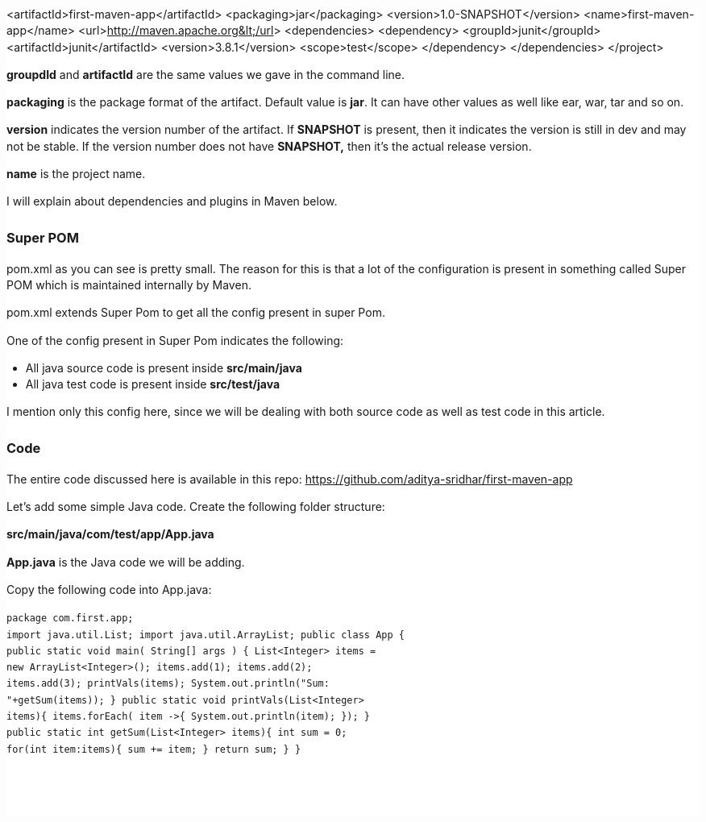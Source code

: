 &lt;artifactId&gt;first-maven-app&lt;/artifactId&gt;
&lt;packaging&gt;jar&lt;/packaging&gt;
&lt;version&gt;1.0-SNAPSHOT&lt;/version&gt;
&lt;name&gt;first-maven-app&lt;/name&gt;
&lt;url&gt;http://maven.apache.org&lt;/url&gt;
&lt;dependencies&gt;
&lt;dependency&gt;
&lt;groupId&gt;junit&lt;/groupId&gt;
&lt;artifactId&gt;junit&lt;/artifactId&gt;
&lt;version&gt;3.8.1&lt;/version&gt;
&lt;scope&gt;test&lt;/scope&gt;
&lt;/dependency&gt;
&lt;/dependencies&gt;
&lt;/project&gt;</code></pre><p><strong>groupdId</strong> and <strong>artifactId</strong> are the same values we gave in the command line.</p><p><strong>packaging</strong> is the package format of the artifact. Default value is <strong>jar</strong>. It can have other values as well like ear, war, tar and so on.</p><p><strong>version</strong> indicates the version number of the artifact. If <strong>SNAPSHOT</strong> is present, then it indicates the version is still in dev and may not be stable. If the version number does not have <strong>SNAPSHOT,</strong> then it’s the actual release version.</p><p><strong>name</strong> is the project name.</p><p>I will explain about dependencies and plugins in Maven below.</p><h3 id="super-pom">Super POM</h3><p>pom.xml as you can see is pretty small. The reason for this is that a lot of the configuration is present in something called Super POM which is maintained internally by Maven.</p><p>pom.xml extends Super Pom to get all the config present in super Pom.</p><p>One of the config present in Super Pom indicates the following:</p><ul><li>All java source code is present inside <strong>src/main/java</strong></li><li>All java test code is present inside <strong>src/test/java</strong></li></ul><p>I mention only this config here, since we will be dealing with both source code as well as test code in this article.</p><h3 id="code">Code</h3><p>The entire code discussed here is available in this repo: <a href="https://github.com/aditya-sridhar/first-maven-app" rel="noopener">https://github.com/aditya-sridhar/first-maven-app</a></p><p>Let’s add some simple Java code. Create the following folder structure:</p><p><strong>src/main/java/com/test/app/App.java</strong></p><p><strong>App.java</strong> is the Java code we will be adding.</p><p>Copy the following code into App.java:</p><pre><code class="language-java">package com.first.app;
import java.util.List;
import java.util.ArrayList;
public class App
{
public static void main( String[] args )
{
List&lt;Integer&gt; items = new ArrayList&lt;Integer&gt;();
items.add(1);
items.add(2);
items.add(3);
printVals(items);
System.out.println("Sum: "+getSum(items));
}
public static void printVals(List&lt;Integer&gt; items){
items.forEach( item -&gt;{
System.out.println(item);
});
}
public static int getSum(List&lt;Integer&gt; items){
int sum = 0;
for(int item:items){
sum += item;
}
return sum;
}
}